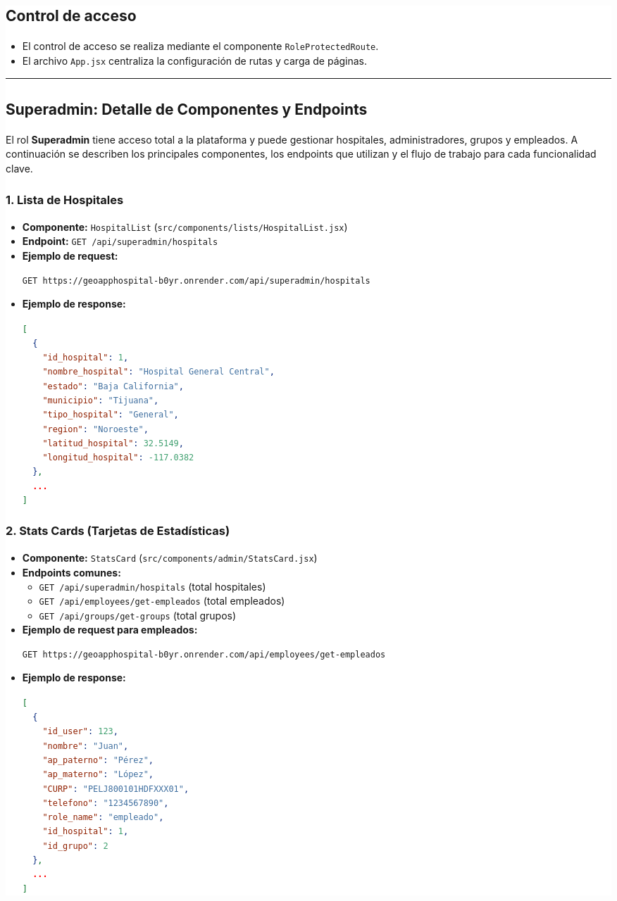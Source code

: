 ## Control de acceso
- El control de acceso se realiza mediante el componente `RoleProtectedRoute`.
- El archivo `App.jsx` centraliza la configuración de rutas y carga de páginas.

---

## Superadmin: Detalle de Componentes y Endpoints

El rol **Superadmin** tiene acceso total a la plataforma y puede gestionar hospitales, administradores, grupos y empleados. A continuación se describen los principales componentes, los endpoints que utilizan y el flujo de trabajo para cada funcionalidad clave.

### 1. Lista de Hospitales

- **Componente:** `HospitalList` (`src/components/lists/HospitalList.jsx`)
- **Endpoint:** `GET /api/superadmin/hospitals`
- **Ejemplo de request:**
  ```http
  GET https://geoapphospital-b0yr.onrender.com/api/superadmin/hospitals
  ```
- **Ejemplo de response:**
  ```json
  [
    {
      "id_hospital": 1,
      "nombre_hospital": "Hospital General Central",
      "estado": "Baja California",
      "municipio": "Tijuana",
      "tipo_hospital": "General",
      "region": "Noroeste",
      "latitud_hospital": 32.5149,
      "longitud_hospital": -117.0382
    },
    ...
  ]
  ```

### 2. Stats Cards (Tarjetas de Estadísticas)

- **Componente:** `StatsCard` (`src/components/admin/StatsCard.jsx`)
- **Endpoints comunes:**
  - `GET /api/superadmin/hospitals` (total hospitales)
  - `GET /api/employees/get-empleados` (total empleados)
  - `GET /api/groups/get-groups` (total grupos)
- **Ejemplo de request para empleados:**
  ```http
  GET https://geoapphospital-b0yr.onrender.com/api/employees/get-empleados
  ```
- **Ejemplo de response:**
  ```json
  [
    {
      "id_user": 123,
      "nombre": "Juan",
      "ap_paterno": "Pérez",
      "ap_materno": "López",
      "CURP": "PELJ800101HDFXXX01",
      "telefono": "1234567890",
      "role_name": "empleado",
      "id_hospital": 1,
      "id_grupo": 2
    },
    ...
  ]
  ```